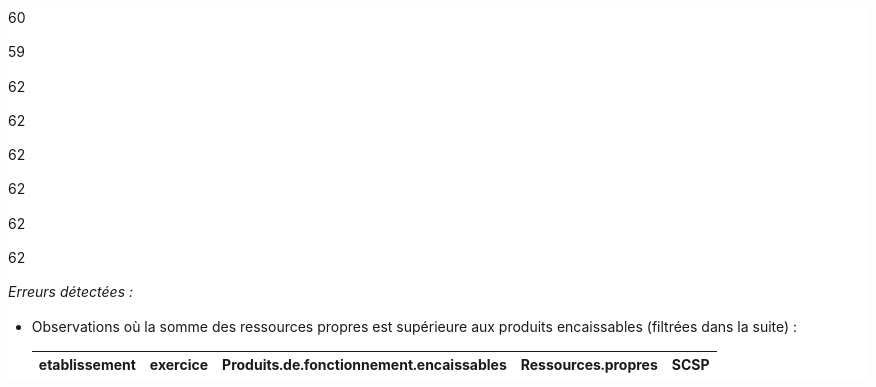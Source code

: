 60

</td>

<td style="text-align:right;">

59

</td>

<td style="text-align:right;">

62

</td>

<td style="text-align:right;">

62

</td>

<td style="text-align:right;">

62

</td>

<td style="text-align:right;">

62

</td>

<td style="text-align:right;">

62

</td>

<td style="text-align:right;">

62

</td>

</tr>

</tbody>

</table>

*Erreurs détectées :*

  - Observations où la somme des ressources propres est supérieure aux
    produits encaissables (filtrées dans la suite) :
    <table>
    <thead>
    <tr>
    <th style="text-align:left;">
    etablissement
    </th>
    <th style="text-align:left;">
    exercice
    </th>
    <th style="text-align:right;">
    Produits.de.fonctionnement.encaissables
    </th>
    <th style="text-align:right;">
    Ressources.propres
    </th>
    <th style="text-align:right;">
    SCSP
    </th>
    </tr>
    </thead>